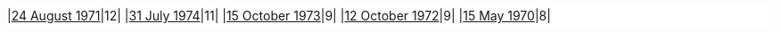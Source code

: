 |[24 August 1971](https://historichansard.net/hofreps/1971/19710824_reps_27_hor73/)|12|
|[31 July 1974](https://historichansard.net/hofreps/1974/19740731_reps_29_hor89/)|11|
|[15 October 1973](https://historichansard.net/hofreps/1973/19731015_reps_28_hor86/)|9|
|[12 October 1972](https://historichansard.net/hofreps/1972/19721012_reps_27_hor81/)|9|
|[15 May 1970](https://historichansard.net/hofreps/1970/19700515_reps_27_hor67/)|8|
